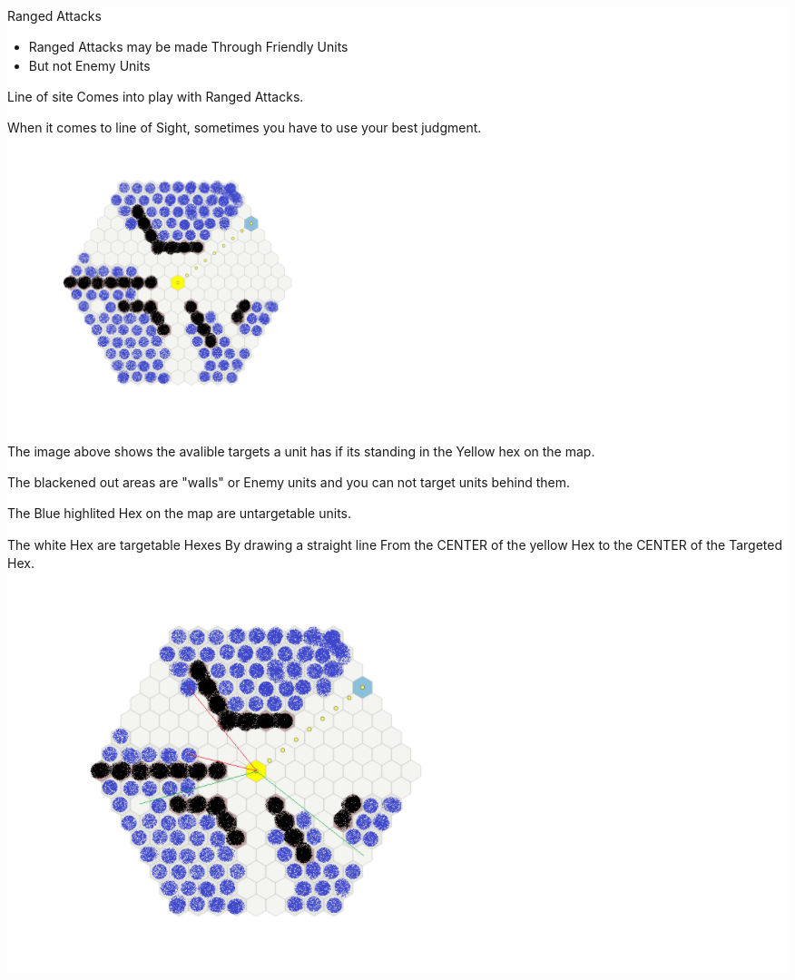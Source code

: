 
Ranged Attacks				
* Ranged Attacks may be made Through Friendly Units			
* But not Enemy Units			
				
Line of site Comes into play with Ranged Attacks. 				
				
When it comes to line of Sight, sometimes you have to use your best judgment.

![Line Of Sight](./rules/los.PNG)

The image above shows the avalible targets a unit has if its standing in the Yellow hex on the map.

The blackened out areas are "walls" or Enemy units and you can not target units behind them.

The Blue highlited Hex on the map are untargetable units.		

The white Hex are targetable Hexes By drawing a straight line From the CENTER of the yellow Hex to the CENTER of the Targeted Hex.

![Line Of Sight](./rules/los2.PNG)
